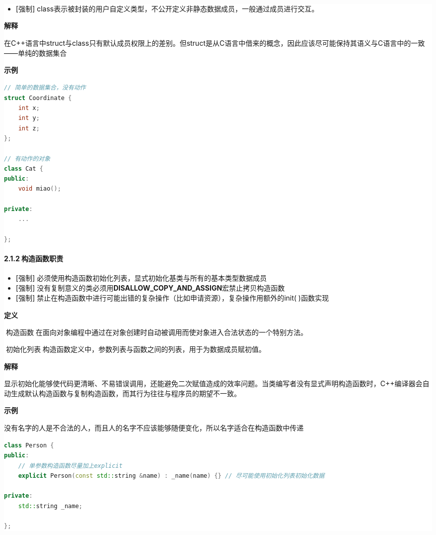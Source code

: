 - [强制] class表示被封装的用户自定义类型，不公开定义非静态数据成员，一般通过成员进行交互。

**解释**

​		在C++语言中struct与class只有默认成员权限上的差别。但struct是从C语言中借来的概念，因此应该尽可能保持其语义与C语言中的一致——单纯的数据集合

**示例**

```c++
// 简单的数据集合，没有动作
struct Coordinate {
    int x;
    int y;
    int z;
};

// 有动作的对象
class Cat {
public:
    void miao();
    
private:
    ...
        
};
```



#### 2.1.2 构造函数职责

- [强制] 必须使用构造函数初始化列表，显式初始化基类与所有的基本类型数据成员
- [强制] 没有复制意义的类必须用**DISALLOW_COPY_AND_ASSIGN**宏禁止拷贝构造函数
- [强制] 禁止在构造函数中进行可能出错的复杂操作（比如申请资源），复杂操作用额外的init( )函数实现

**定义**

​       构造函数
​              在面向对象编程中通过在对象创建时自动被调用而使对象进入合法状态的一个特别方法。

​       初始化列表
​              构造函数定义中，参数列表与函数之间的列表，用于为数据成员赋初值。

**解释**

​       显示初始化能够使代码更清晰、不易错误调用，还能避免二次赋值造成的效率问题。
​       当类编写者没有显式声明构造函数时，C++编译器会自动生成默认构造函数与复制构造函数，而其行为往往与程序员的期望不一致。

**示例**

没有名字的人是不合法的人，而且人的名字不应该能够随便变化，所以名字适合在构造函数中传递

```c++
class Person {
public:
    // 单参数构造函数尽量加上explicit
    explicit Person(const std::string &name) : _name(name) {} // 尽可能使用初始化列表初始化数据
    
private:
    std::string _name;
    
};
```
